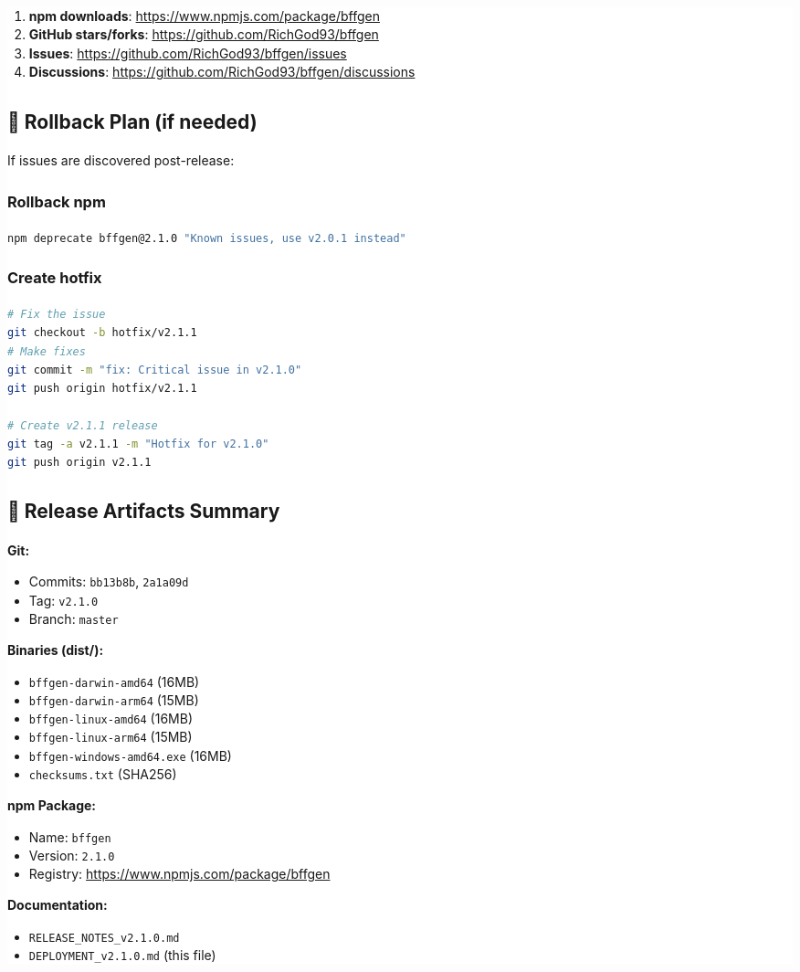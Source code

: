 1. **npm downloads**: https://www.npmjs.com/package/bffgen
2. **GitHub stars/forks**: https://github.com/RichGod93/bffgen
3. **Issues**: https://github.com/RichGod93/bffgen/issues
4. **Discussions**: https://github.com/RichGod93/bffgen/discussions

## 🐛 Rollback Plan (if needed)

If issues are discovered post-release:

### Rollback npm

```bash
npm deprecate bffgen@2.1.0 "Known issues, use v2.0.1 instead"
```

### Create hotfix

```bash
# Fix the issue
git checkout -b hotfix/v2.1.1
# Make fixes
git commit -m "fix: Critical issue in v2.1.0"
git push origin hotfix/v2.1.1

# Create v2.1.1 release
git tag -a v2.1.1 -m "Hotfix for v2.1.0"
git push origin v2.1.1
```

## 📝 Release Artifacts Summary

**Git:**

- Commits: `bb13b8b`, `2a1a09d`
- Tag: `v2.1.0`
- Branch: `master`

**Binaries (dist/):**

- `bffgen-darwin-amd64` (16MB)
- `bffgen-darwin-arm64` (15MB)
- `bffgen-linux-amd64` (16MB)
- `bffgen-linux-arm64` (15MB)
- `bffgen-windows-amd64.exe` (16MB)
- `checksums.txt` (SHA256)

**npm Package:**

- Name: `bffgen`
- Version: `2.1.0`
- Registry: https://www.npmjs.com/package/bffgen

**Documentation:**

- `RELEASE_NOTES_v2.1.0.md`
- `DEPLOYMENT_v2.1.0.md` (this file)
